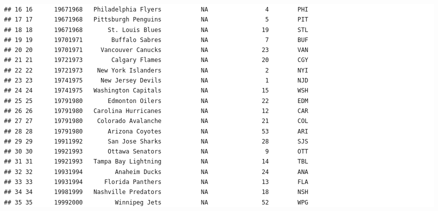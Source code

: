     ## 16 16      19671968   Philadelphia Flyers           NA                4        PHI
    ## 17 17      19671968   Pittsburgh Penguins           NA                5        PIT
    ## 18 18      19671968       St. Louis Blues           NA               19        STL
    ## 19 19      19701971        Buffalo Sabres           NA                7        BUF
    ## 20 20      19701971     Vancouver Canucks           NA               23        VAN
    ## 21 21      19721973        Calgary Flames           NA               20        CGY
    ## 22 22      19721973    New York Islanders           NA                2        NYI
    ## 23 23      19741975     New Jersey Devils           NA                1        NJD
    ## 24 24      19741975   Washington Capitals           NA               15        WSH
    ## 25 25      19791980       Edmonton Oilers           NA               22        EDM
    ## 26 26      19791980   Carolina Hurricanes           NA               12        CAR
    ## 27 27      19791980    Colorado Avalanche           NA               21        COL
    ## 28 28      19791980       Arizona Coyotes           NA               53        ARI
    ## 29 29      19911992       San Jose Sharks           NA               28        SJS
    ## 30 30      19921993       Ottawa Senators           NA                9        OTT
    ## 31 31      19921993   Tampa Bay Lightning           NA               14        TBL
    ## 32 32      19931994         Anaheim Ducks           NA               24        ANA
    ## 33 33      19931994      Florida Panthers           NA               13        FLA
    ## 34 34      19981999   Nashville Predators           NA               18        NSH
    ## 35 35      19992000         Winnipeg Jets           NA               52        WPG